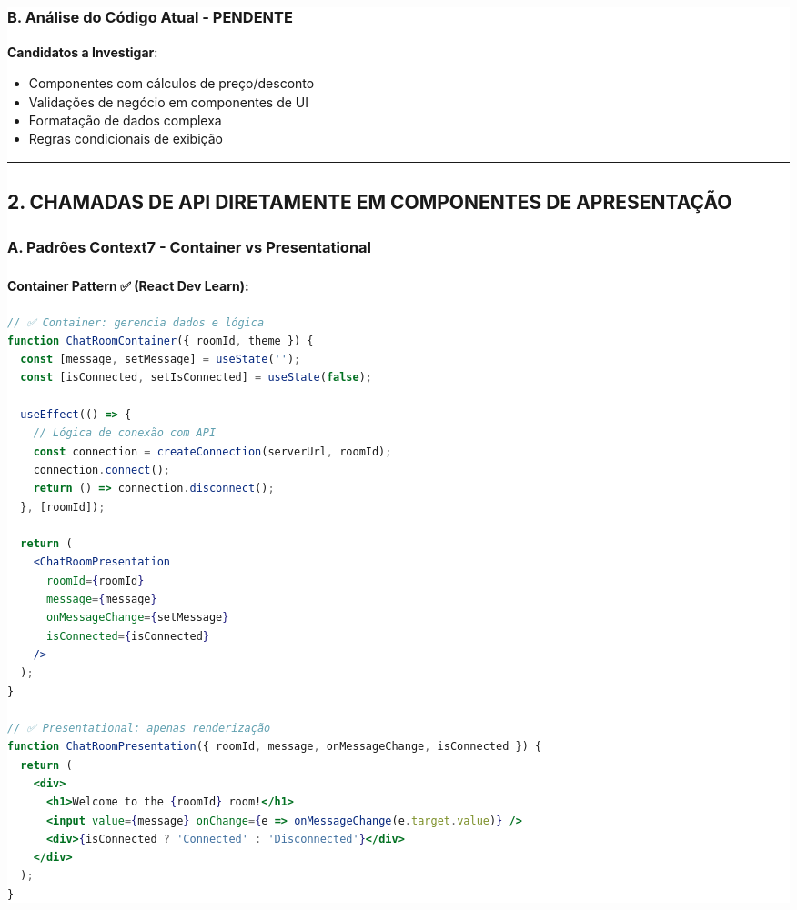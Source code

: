### B. Análise do Código Atual - PENDENTE

**Candidatos a Investigar**:
- Componentes com cálculos de preço/desconto
- Validações de negócio em componentes de UI
- Formatação de dados complexa
- Regras condicionais de exibição

---

## 2. CHAMADAS DE API DIRETAMENTE EM COMPONENTES DE APRESENTAÇÃO

### A. Padrões Context7 - Container vs Presentational

#### Container Pattern ✅ (React Dev Learn):
```jsx
// ✅ Container: gerencia dados e lógica
function ChatRoomContainer({ roomId, theme }) {
  const [message, setMessage] = useState('');
  const [isConnected, setIsConnected] = useState(false);

  useEffect(() => {
    // Lógica de conexão com API
    const connection = createConnection(serverUrl, roomId);
    connection.connect();
    return () => connection.disconnect();
  }, [roomId]);

  return (
    <ChatRoomPresentation
      roomId={roomId}
      message={message}
      onMessageChange={setMessage}
      isConnected={isConnected}
    />
  );
}

// ✅ Presentational: apenas renderização
function ChatRoomPresentation({ roomId, message, onMessageChange, isConnected }) {
  return (
    <div>
      <h1>Welcome to the {roomId} room!</h1>
      <input value={message} onChange={e => onMessageChange(e.target.value)} />
      <div>{isConnected ? 'Connected' : 'Disconnected'}</div>
    </div>
  );
}
```
